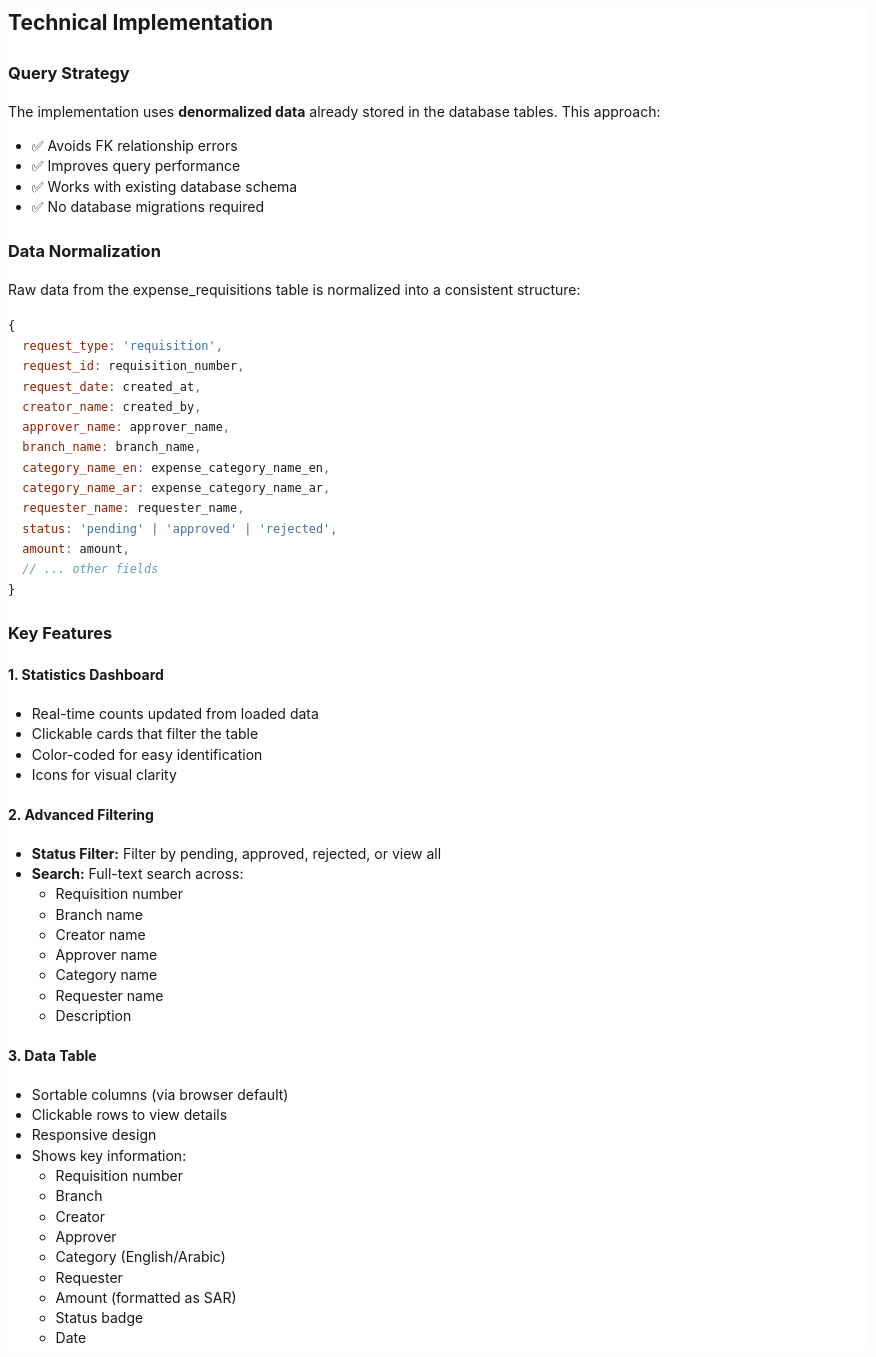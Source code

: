 ## Technical Implementation

### Query Strategy
The implementation uses **denormalized data** already stored in the database tables. This approach:
- ✅ Avoids FK relationship errors
- ✅ Improves query performance
- ✅ Works with existing database schema
- ✅ No database migrations required

### Data Normalization
Raw data from the expense_requisitions table is normalized into a consistent structure:
```javascript
{
  request_type: 'requisition',
  request_id: requisition_number,
  request_date: created_at,
  creator_name: created_by,
  approver_name: approver_name,
  branch_name: branch_name,
  category_name_en: expense_category_name_en,
  category_name_ar: expense_category_name_ar,
  requester_name: requester_name,
  status: 'pending' | 'approved' | 'rejected',
  amount: amount,
  // ... other fields
}
```

### Key Features

#### 1. Statistics Dashboard
- Real-time counts updated from loaded data
- Clickable cards that filter the table
- Color-coded for easy identification
- Icons for visual clarity

#### 2. Advanced Filtering
- **Status Filter:** Filter by pending, approved, rejected, or view all
- **Search:** Full-text search across:
  - Requisition number
  - Branch name
  - Creator name
  - Approver name
  - Category name
  - Requester name
  - Description

#### 3. Data Table
- Sortable columns (via browser default)
- Clickable rows to view details
- Responsive design
- Shows key information:
  - Requisition number
  - Branch
  - Creator
  - Approver
  - Category (English/Arabic)
  - Requester
  - Amount (formatted as SAR)
  - Status badge
  - Date
